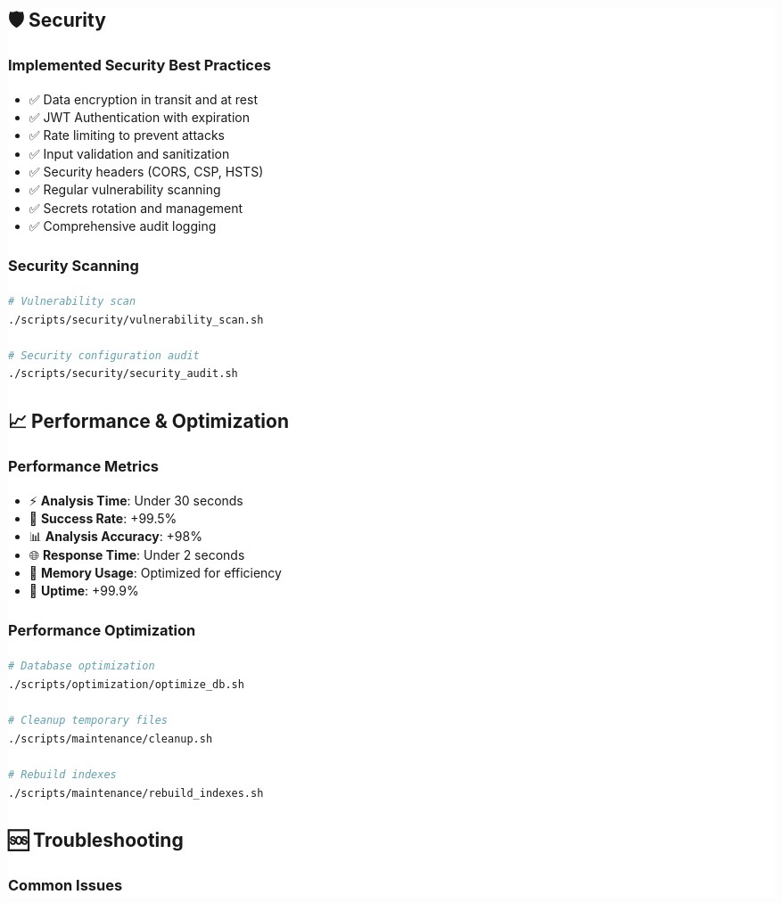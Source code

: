 ## 🛡️ Security

### Implemented Security Best Practices

- ✅ Data encryption in transit and at rest
- ✅ JWT Authentication with expiration
- ✅ Rate limiting to prevent attacks
- ✅ Input validation and sanitization
- ✅ Security headers (CORS, CSP, HSTS)
- ✅ Regular vulnerability scanning
- ✅ Secrets rotation and management
- ✅ Comprehensive audit logging

### Security Scanning

```bash
# Vulnerability scan
./scripts/security/vulnerability_scan.sh

# Security configuration audit
./scripts/security/security_audit.sh
```

## 📈 Performance & Optimization

### Performance Metrics

- ⚡ **Analysis Time**: Under 30 seconds
- 🔄 **Success Rate**: +99.5%
- 📊 **Analysis Accuracy**: +98%
- 🌐 **Response Time**: Under 2 seconds
- 💾 **Memory Usage**: Optimized for efficiency
- 🔧 **Uptime**: +99.9%

### Performance Optimization

```bash
# Database optimization
./scripts/optimization/optimize_db.sh

# Cleanup temporary files
./scripts/maintenance/cleanup.sh

# Rebuild indexes
./scripts/maintenance/rebuild_indexes.sh
```

## 🆘 Troubleshooting

### Common Issues
